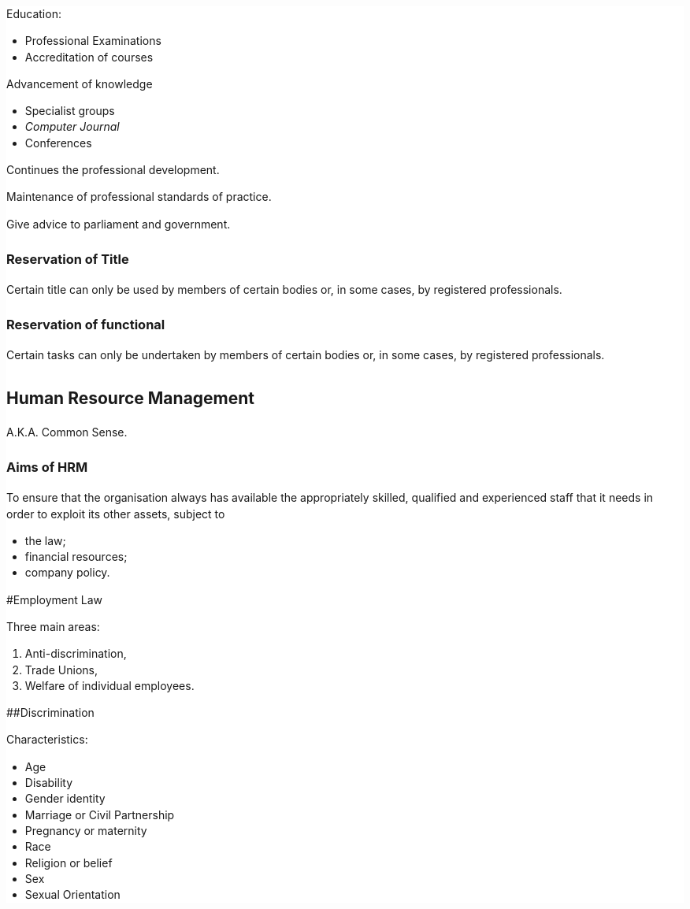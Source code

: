 Education:

* Professional Examinations
* Accreditation of courses

Advancement of knowledge

* Specialist groups
* *Computer Journal*
* Conferences

Continues the professional development.

Maintenance of professional standards of practice.

Give advice to parliament and government.


### Reservation of Title

Certain title can only be used by members of certain bodies or, in some cases, by registered professionals.


### Reservation of functional

Certain tasks can only be undertaken by members of certain bodies or, in some cases, by registered professionals.
## Human Resource Management

A.K.A. Common Sense.

### Aims of HRM

To ensure that the organisation always has available the appropriately skilled, qualified and 
experienced staff that it needs in order to exploit its other assets, subject to

* the law;
* financial resources;
* company policy.


#Employment Law

Three main areas:

1. Anti-discrimination,
2. Trade Unions,
3. Welfare of individual employees.


##Discrimination

Characteristics:

* Age
* Disability
* Gender identity
* Marriage or Civil Partnership
* Pregnancy or maternity
* Race
* Religion or belief
* Sex
* Sexual Orientation
